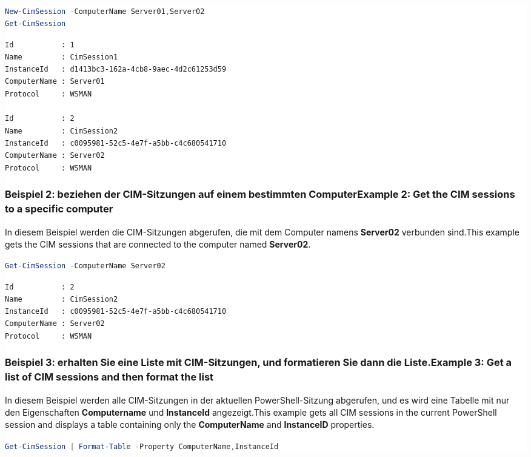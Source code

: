 ```powershell
New-CimSession -ComputerName Server01,Server02
Get-CimSession
```

```Output
Id           : 1
Name         : CimSession1
InstanceId   : d1413bc3-162a-4cb8-9aec-4d2c61253d59
ComputerName : Server01
Protocol     : WSMAN

Id           : 2
Name         : CimSession2
InstanceId   : c0095981-52c5-4e7f-a5bb-c4c680541710
ComputerName : Server02
Protocol     : WSMAN
```

### <span data-ttu-id="00991-119">Beispiel 2: beziehen der CIM-Sitzungen auf einem bestimmten Computer</span><span class="sxs-lookup"><span data-stu-id="00991-119">Example 2: Get the CIM sessions to a specific computer</span></span>

<span data-ttu-id="00991-120">In diesem Beispiel werden die CIM-Sitzungen abgerufen, die mit dem Computer namens **Server02** verbunden sind.</span><span class="sxs-lookup"><span data-stu-id="00991-120">This example gets the CIM sessions that are connected to the computer named **Server02**.</span></span>

```powershell
Get-CimSession -ComputerName Server02
```

```Output
Id           : 2
Name         : CimSession2
InstanceId   : c0095981-52c5-4e7f-a5bb-c4c680541710
ComputerName : Server02
Protocol     : WSMAN
```

### <span data-ttu-id="00991-121">Beispiel 3: erhalten Sie eine Liste mit CIM-Sitzungen, und formatieren Sie dann die Liste.</span><span class="sxs-lookup"><span data-stu-id="00991-121">Example 3: Get a list of CIM sessions and then format the list</span></span>

<span data-ttu-id="00991-122">In diesem Beispiel werden alle CIM-Sitzungen in der aktuellen PowerShell-Sitzung abgerufen, und es wird eine Tabelle mit nur den Eigenschaften **Computername** und **InstanceId** angezeigt.</span><span class="sxs-lookup"><span data-stu-id="00991-122">This example gets all CIM sessions in the current PowerShell session and displays a table containing only the **ComputerName** and **InstanceID** properties.</span></span>

```powershell
Get-CimSession | Format-Table -Property ComputerName,InstanceId
```
